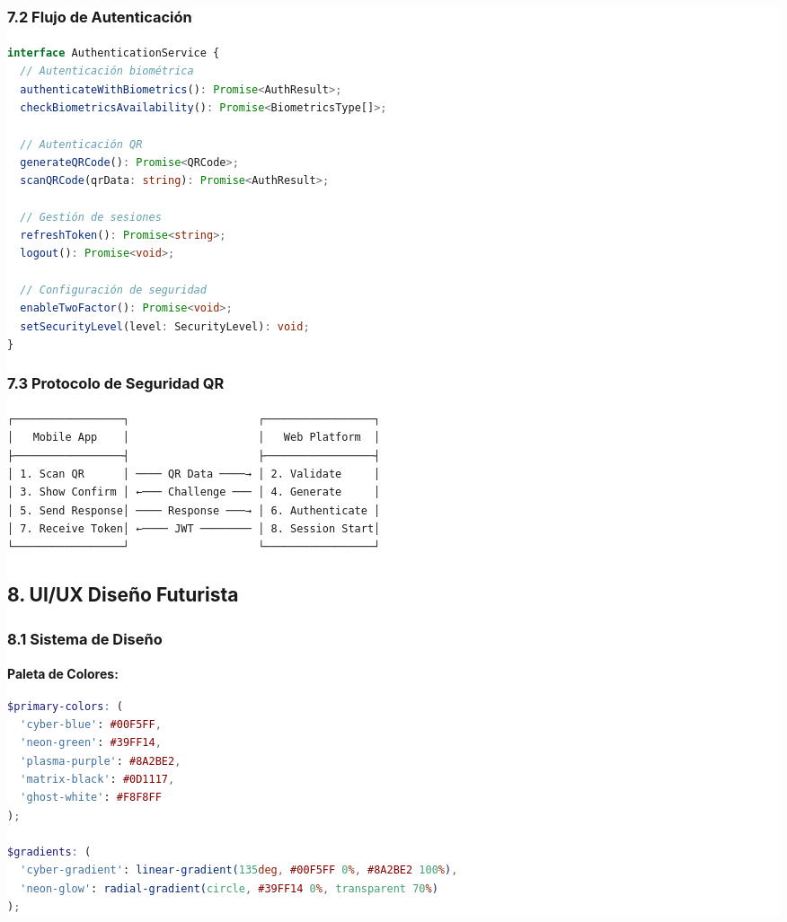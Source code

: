### 7.2 Flujo de Autenticación

```typescript
interface AuthenticationService {
  // Autenticación biométrica
  authenticateWithBiometrics(): Promise<AuthResult>;
  checkBiometricsAvailability(): Promise<BiometricsType[]>;
  
  // Autenticación QR
  generateQRCode(): Promise<QRCode>;
  scanQRCode(qrData: string): Promise<AuthResult>;
  
  // Gestión de sesiones
  refreshToken(): Promise<string>;
  logout(): Promise<void>;
  
  // Configuración de seguridad
  enableTwoFactor(): Promise<void>;
  setSecurityLevel(level: SecurityLevel): void;
}
```

### 7.3 Protocolo de Seguridad QR

```
┌─────────────────┐                    ┌─────────────────┐
│   Mobile App    │                    │   Web Platform  │
├─────────────────┤                    ├─────────────────┤
│ 1. Scan QR      │ ──── QR Data ────→ │ 2. Validate     │
│ 3. Show Confirm │ ←─── Challenge ─── │ 4. Generate     │
│ 5. Send Response│ ──── Response ───→ │ 6. Authenticate │
│ 7. Receive Token│ ←──── JWT ──────── │ 8. Session Start│
└─────────────────┘                    └─────────────────┘
```

## 8. UI/UX Diseño Futurista

### 8.1 Sistema de Diseño

**Paleta de Colores:**
```scss
$primary-colors: (
  'cyber-blue': #00F5FF,
  'neon-green': #39FF14,
  'plasma-purple': #8A2BE2,
  'matrix-black': #0D1117,
  'ghost-white': #F8F8FF
);

$gradients: (
  'cyber-gradient': linear-gradient(135deg, #00F5FF 0%, #8A2BE2 100%),
  'neon-glow': radial-gradient(circle, #39FF14 0%, transparent 70%)
);
```
